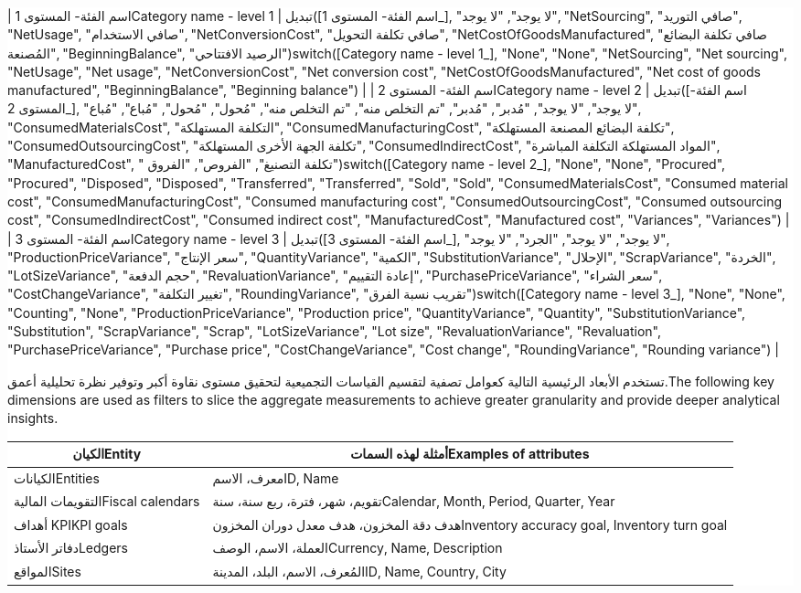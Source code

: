 | <span data-ttu-id="d7bd1-250">اسم الفئة- المستوى 1</span><span class="sxs-lookup"><span data-stu-id="d7bd1-250">Category name - level 1</span></span>                 | <span data-ttu-id="d7bd1-251">تبديل(\[اسم الفئة- المستوى 1\_\], "لا يوجد", "لا يوجد", "NetSourcing", "صافي التوريد", "NetUsage", "صافي الاستخدام", "NetConversionCost", "صافي تكلفة التحويل", "NetCostOfGoodsManufactured", "صافي تكلفة البضائع المُصنعة", "BeginningBalance", "الرصيد الافتتاحي")</span><span class="sxs-lookup"><span data-stu-id="d7bd1-251">switch(\[Category name - level 1\_\], "None", "None", "NetSourcing", "Net sourcing", "NetUsage", "Net usage", "NetConversionCost", "Net conversion cost", "NetCostOfGoodsManufactured", "Net cost of goods manufactured", "BeginningBalance", "Beginning balance")</span></span>                                                                                                                                                                                                         |
| <span data-ttu-id="d7bd1-252">اسم الفئة- المستوى 2</span><span class="sxs-lookup"><span data-stu-id="d7bd1-252">Category name - level 2</span></span>                 | <span data-ttu-id="d7bd1-253">تبديل(\[اسم الفئة-المستوى 2\_\], "لا يوجد", "لا يوجد", "مُدبر", "مُدبر", "تم التخلص منه", "تم التخلص منه", "مُحول", "مُحول", "مُباع", "مُباع", "ConsumedMaterialsCost", "التكلفة المستهلكة", "ConsumedManufacturingCost", "تكلفة البضائع المصنعة المستهلكة", "ConsumedOutsourcingCost", "تكلفة الجهة الأخرى المستهلكة", "ConsumedIndirectCost", "المواد المستهلكة التكلفة المباشرة", "ManufacturedCost", " تكلفة التصنيغ", "الفروص", "الفروق")</span><span class="sxs-lookup"><span data-stu-id="d7bd1-253">switch(\[Category name - level 2\_\], "None", "None", "Procured", "Procured", "Disposed", "Disposed", "Transferred", "Transferred", "Sold", "Sold", "ConsumedMaterialsCost", "Consumed material cost", "ConsumedManufacturingCost", "Consumed manufacturing cost", "ConsumedOutsourcingCost", "Consumed outsourcing cost", "ConsumedIndirectCost", "Consumed indirect cost", "ManufacturedCost", "Manufactured cost", "Variances", "Variances")</span></span>                            |
| <span data-ttu-id="d7bd1-254">اسم الفئة- المستوى 3</span><span class="sxs-lookup"><span data-stu-id="d7bd1-254">Category name - level 3</span></span>                 | <span data-ttu-id="d7bd1-255">تبديل(\[اسم الفئة- المستوى 3\_\], "لا يوجد", "لا يوجد", "الجرد", "لا يوجد", "ProductionPriceVariance", "سعر الإنتاج", "QuantityVariance", "الكمية", "SubstitutionVariance", "الإحلال", "ScrapVariance", "الخردة", "LotSizeVariance", "حجم الدفعة", "RevaluationVariance", "إعادة التقييم", "PurchasePriceVariance", "سعر الشراء", "CostChangeVariance", "تغيير التكلفة", "RoundingVariance", "تقريب نسبة الفرق")</span><span class="sxs-lookup"><span data-stu-id="d7bd1-255">switch(\[Category name - level 3\_\], "None", "None", "Counting", "None", "ProductionPriceVariance", "Production price", "QuantityVariance", "Quantity", "SubstitutionVariance", "Substitution", "ScrapVariance", "Scrap", "LotSizeVariance", "Lot size", "RevaluationVariance", "Revaluation", "PurchasePriceVariance", "Purchase price", "CostChangeVariance", "Cost change", "RoundingVariance", "Rounding variance")</span></span>                                                   |

<span data-ttu-id="d7bd1-256">تستخدم الأبعاد الرئيسية التالية كعوامل تصفية لتقسيم القياسات التجميعية لتحقيق مستوى نقاوة أكبر وتوفير نظرة تحليلية أعمق.</span><span class="sxs-lookup"><span data-stu-id="d7bd1-256">The following key dimensions are used as filters to slice the aggregate measurements to achieve greater granularity and provide deeper analytical insights.</span></span>

| <span data-ttu-id="d7bd1-257">الكيان</span><span class="sxs-lookup"><span data-stu-id="d7bd1-257">Entity</span></span>           | <span data-ttu-id="d7bd1-258">أمثلة لهذه السمات</span><span class="sxs-lookup"><span data-stu-id="d7bd1-258">Examples of attributes</span></span>                       |
|------------------|----------------------------------------------|
| <span data-ttu-id="d7bd1-259">الكيانات</span><span class="sxs-lookup"><span data-stu-id="d7bd1-259">Entities</span></span>         | <span data-ttu-id="d7bd1-260">معرف، الاسم</span><span class="sxs-lookup"><span data-stu-id="d7bd1-260">ID, Name</span></span>                                     |
| <span data-ttu-id="d7bd1-261">التقويمات المالية</span><span class="sxs-lookup"><span data-stu-id="d7bd1-261">Fiscal calendars</span></span> | <span data-ttu-id="d7bd1-262">تقويم، شهر، فترة، ربع سنة، سنة</span><span class="sxs-lookup"><span data-stu-id="d7bd1-262">Calendar, Month, Period, Quarter, Year</span></span>       |
| <span data-ttu-id="d7bd1-263">أهداف KPI</span><span class="sxs-lookup"><span data-stu-id="d7bd1-263">KPI goals</span></span>        | <span data-ttu-id="d7bd1-264">هدف دقة المخزون، هدف معدل دوران المخزون</span><span class="sxs-lookup"><span data-stu-id="d7bd1-264">Inventory accuracy goal, Inventory turn goal</span></span> |
| <span data-ttu-id="d7bd1-265">دفاتر الأستاذ</span><span class="sxs-lookup"><span data-stu-id="d7bd1-265">Ledgers</span></span>          | <span data-ttu-id="d7bd1-266">العملة، الاسم، الوصف</span><span class="sxs-lookup"><span data-stu-id="d7bd1-266">Currency, Name, Description</span></span>                  |
| <span data-ttu-id="d7bd1-267">المواقع</span><span class="sxs-lookup"><span data-stu-id="d7bd1-267">Sites</span></span>            | <span data-ttu-id="d7bd1-268">المُعرف، الاسم، البلد، المدينة</span><span class="sxs-lookup"><span data-stu-id="d7bd1-268">ID, Name, Country, City</span></span>                      |






